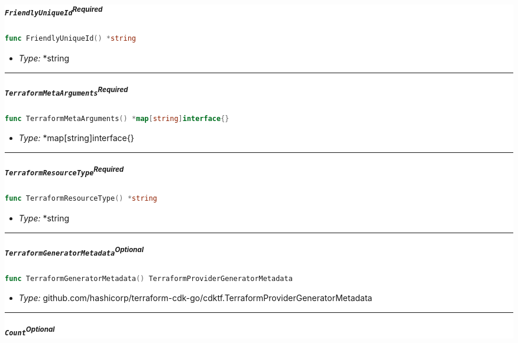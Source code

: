 
##### `FriendlyUniqueId`<sup>Required</sup> <a name="FriendlyUniqueId" id="@cdktf/provider-mongodbatlas.dataMongodbatlasMongodbEmployeeAccessGrant.DataMongodbatlasMongodbEmployeeAccessGrant.property.friendlyUniqueId"></a>

```go
func FriendlyUniqueId() *string
```

- *Type:* *string

---

##### `TerraformMetaArguments`<sup>Required</sup> <a name="TerraformMetaArguments" id="@cdktf/provider-mongodbatlas.dataMongodbatlasMongodbEmployeeAccessGrant.DataMongodbatlasMongodbEmployeeAccessGrant.property.terraformMetaArguments"></a>

```go
func TerraformMetaArguments() *map[string]interface{}
```

- *Type:* *map[string]interface{}

---

##### `TerraformResourceType`<sup>Required</sup> <a name="TerraformResourceType" id="@cdktf/provider-mongodbatlas.dataMongodbatlasMongodbEmployeeAccessGrant.DataMongodbatlasMongodbEmployeeAccessGrant.property.terraformResourceType"></a>

```go
func TerraformResourceType() *string
```

- *Type:* *string

---

##### `TerraformGeneratorMetadata`<sup>Optional</sup> <a name="TerraformGeneratorMetadata" id="@cdktf/provider-mongodbatlas.dataMongodbatlasMongodbEmployeeAccessGrant.DataMongodbatlasMongodbEmployeeAccessGrant.property.terraformGeneratorMetadata"></a>

```go
func TerraformGeneratorMetadata() TerraformProviderGeneratorMetadata
```

- *Type:* github.com/hashicorp/terraform-cdk-go/cdktf.TerraformProviderGeneratorMetadata

---

##### `Count`<sup>Optional</sup> <a name="Count" id="@cdktf/provider-mongodbatlas.dataMongodbatlasMongodbEmployeeAccessGrant.DataMongodbatlasMongodbEmployeeAccessGrant.property.count"></a>
